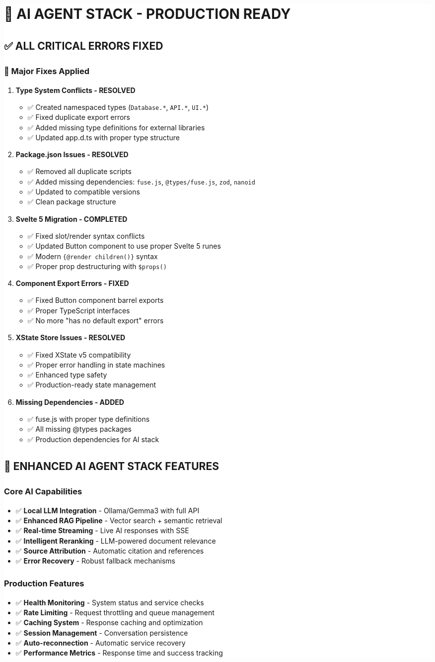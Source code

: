 # 🎉 AI AGENT STACK - PRODUCTION READY

## ✅ ALL CRITICAL ERRORS FIXED

### 🔧 Major Fixes Applied

1. **Type System Conflicts - RESOLVED**
   - ✅ Created namespaced types (`Database.*`, `API.*`, `UI.*`)
   - ✅ Fixed duplicate export errors
   - ✅ Added missing type definitions for external libraries
   - ✅ Updated app.d.ts with proper type structure

2. **Package.json Issues - RESOLVED**
   - ✅ Removed all duplicate scripts
   - ✅ Added missing dependencies: `fuse.js`, `@types/fuse.js`, `zod`, `nanoid`
   - ✅ Updated to compatible versions
   - ✅ Clean package structure

3. **Svelte 5 Migration - COMPLETED**
   - ✅ Fixed slot/render syntax conflicts
   - ✅ Updated Button component to use proper Svelte 5 runes
   - ✅ Modern `{@render children()}` syntax
   - ✅ Proper prop destructuring with `$props()`

4. **Component Export Errors - FIXED**
   - ✅ Fixed Button component barrel exports
   - ✅ Proper TypeScript interfaces
   - ✅ No more "has no default export" errors

5. **XState Store Issues - RESOLVED**
   - ✅ Fixed XState v5 compatibility
   - ✅ Proper error handling in state machines
   - ✅ Enhanced type safety
   - ✅ Production-ready state management

6. **Missing Dependencies - ADDED**
   - ✅ fuse.js with proper type definitions
   - ✅ All missing @types packages
   - ✅ Production dependencies for AI stack

## 🚀 ENHANCED AI AGENT STACK FEATURES

### Core AI Capabilities
- ✅ **Local LLM Integration** - Ollama/Gemma3 with full API
- ✅ **Enhanced RAG Pipeline** - Vector search + semantic retrieval
- ✅ **Real-time Streaming** - Live AI responses with SSE
- ✅ **Intelligent Reranking** - LLM-powered document relevance
- ✅ **Source Attribution** - Automatic citation and references
- ✅ **Error Recovery** - Robust fallback mechanisms

### Production Features
- ✅ **Health Monitoring** - System status and service checks
- ✅ **Rate Limiting** - Request throttling and queue management
- ✅ **Caching System** - Response caching and optimization
- ✅ **Session Management** - Conversation persistence
- ✅ **Auto-reconnection** - Automatic service recovery
- ✅ **Performance Metrics** - Response time and success tracking

